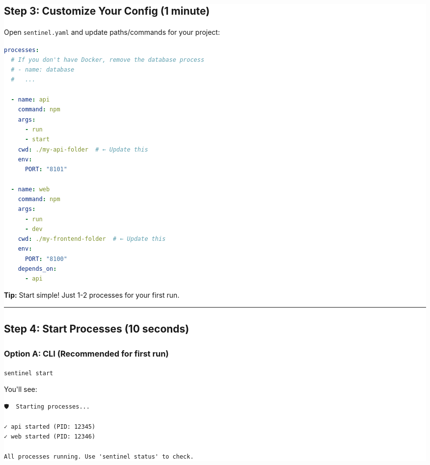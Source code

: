 
## Step 3: Customize Your Config (1 minute)

Open `sentinel.yaml` and update paths/commands for your project:

```yaml
processes:
  # If you don't have Docker, remove the database process
  # - name: database
  #   ...

  - name: api
    command: npm
    args:
      - run
      - start
    cwd: ./my-api-folder  # ← Update this
    env:
      PORT: "8101"

  - name: web
    command: npm
    args:
      - run
      - dev
    cwd: ./my-frontend-folder  # ← Update this
    env:
      PORT: "8100"
    depends_on:
      - api
```

**Tip:** Start simple! Just 1-2 processes for your first run.

---

## Step 4: Start Processes (10 seconds)

### Option A: CLI (Recommended for first run)
```bash
sentinel start
```

You'll see:
```
🛡️  Starting processes...

✓ api started (PID: 12345)
✓ web started (PID: 12346)

All processes running. Use 'sentinel status' to check.
```
